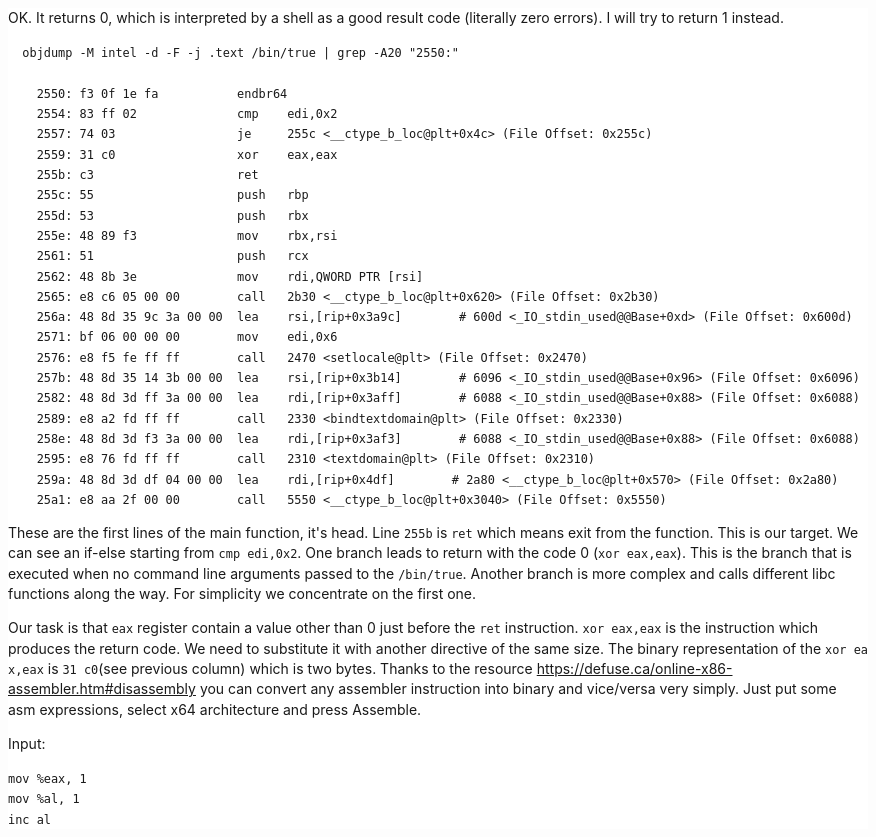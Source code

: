 OK. It returns 0, which is interpreted by a shell as a good result code (literally zero errors). I will try to return 1 instead.

```
  objdump -M intel -d -F -j .text /bin/true | grep -A20 "2550:"

    2550: f3 0f 1e fa           endbr64 
    2554: 83 ff 02              cmp    edi,0x2
    2557: 74 03                 je     255c <__ctype_b_loc@plt+0x4c> (File Offset: 0x255c)
    2559: 31 c0                 xor    eax,eax
    255b: c3                    ret    
    255c: 55                    push   rbp
    255d: 53                    push   rbx
    255e: 48 89 f3              mov    rbx,rsi
    2561: 51                    push   rcx
    2562: 48 8b 3e              mov    rdi,QWORD PTR [rsi]
    2565: e8 c6 05 00 00        call   2b30 <__ctype_b_loc@plt+0x620> (File Offset: 0x2b30)
    256a: 48 8d 35 9c 3a 00 00  lea    rsi,[rip+0x3a9c]        # 600d <_IO_stdin_used@@Base+0xd> (File Offset: 0x600d)
    2571: bf 06 00 00 00        mov    edi,0x6
    2576: e8 f5 fe ff ff        call   2470 <setlocale@plt> (File Offset: 0x2470)
    257b: 48 8d 35 14 3b 00 00  lea    rsi,[rip+0x3b14]        # 6096 <_IO_stdin_used@@Base+0x96> (File Offset: 0x6096)
    2582: 48 8d 3d ff 3a 00 00  lea    rdi,[rip+0x3aff]        # 6088 <_IO_stdin_used@@Base+0x88> (File Offset: 0x6088)
    2589: e8 a2 fd ff ff        call   2330 <bindtextdomain@plt> (File Offset: 0x2330)
    258e: 48 8d 3d f3 3a 00 00  lea    rdi,[rip+0x3af3]        # 6088 <_IO_stdin_used@@Base+0x88> (File Offset: 0x6088)
    2595: e8 76 fd ff ff        call   2310 <textdomain@plt> (File Offset: 0x2310)
    259a: 48 8d 3d df 04 00 00  lea    rdi,[rip+0x4df]        # 2a80 <__ctype_b_loc@plt+0x570> (File Offset: 0x2a80)
    25a1: e8 aa 2f 00 00        call   5550 <__ctype_b_loc@plt+0x3040> (File Offset: 0x5550)
```

These are the first lines of the main function, it's head. Line `255b` is `ret` which means exit from the function. This is our target. We can see an if-else starting from `cmp edi,0x2`. One branch leads to return with the code 0 (`xor eax,eax`). This is the branch that is executed when no command line arguments passed to the `/bin/true`. Another branch is more complex and calls different libc functions along the way. For simplicity we concentrate on the first one.

Our task is that `eax` register contain a value other than 0 just before the `ret` instruction. `xor eax,eax` is the instruction which produces the return code. We need to substitute it with another directive of the same size. The binary representation of the `xor eax,eax` is `31 c0`(see previous column) which is two bytes. Thanks to the resource https://defuse.ca/online-x86-assembler.htm#disassembly you can convert any assembler instruction into binary and vice/versa very simply. Just put some asm expressions, select x64 architecture and press Assemble.

Input:
```
mov %eax, 1
mov %al, 1 
inc al
```
